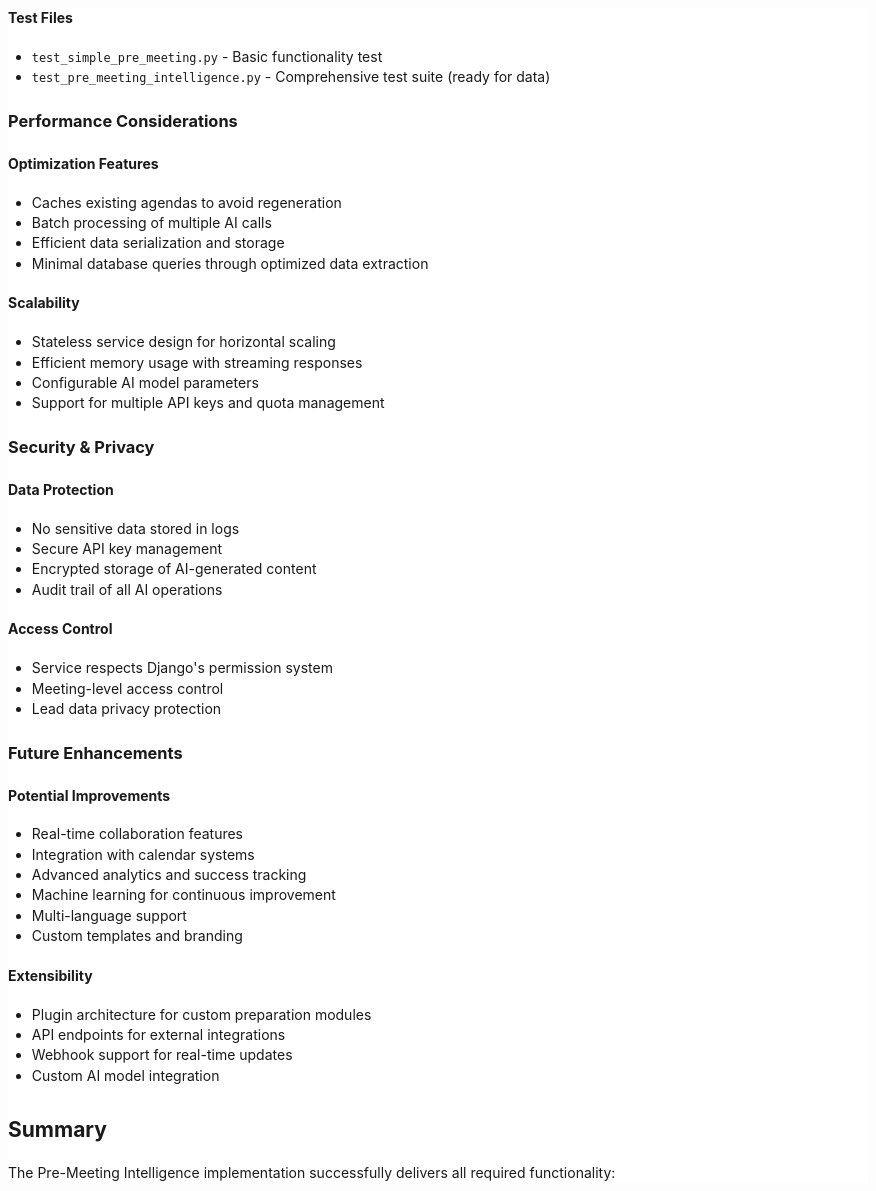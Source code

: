 #### Test Files
- `test_simple_pre_meeting.py` - Basic functionality test
- `test_pre_meeting_intelligence.py` - Comprehensive test suite (ready for data)

### Performance Considerations

#### Optimization Features
- Caches existing agendas to avoid regeneration
- Batch processing of multiple AI calls
- Efficient data serialization and storage
- Minimal database queries through optimized data extraction

#### Scalability
- Stateless service design for horizontal scaling
- Efficient memory usage with streaming responses
- Configurable AI model parameters
- Support for multiple API keys and quota management

### Security & Privacy

#### Data Protection
- No sensitive data stored in logs
- Secure API key management
- Encrypted storage of AI-generated content
- Audit trail of all AI operations

#### Access Control
- Service respects Django's permission system
- Meeting-level access control
- Lead data privacy protection

### Future Enhancements

#### Potential Improvements
- Real-time collaboration features
- Integration with calendar systems
- Advanced analytics and success tracking
- Machine learning for continuous improvement
- Multi-language support
- Custom templates and branding

#### Extensibility
- Plugin architecture for custom preparation modules
- API endpoints for external integrations
- Webhook support for real-time updates
- Custom AI model integration

## Summary

The Pre-Meeting Intelligence implementation successfully delivers all required functionality:
